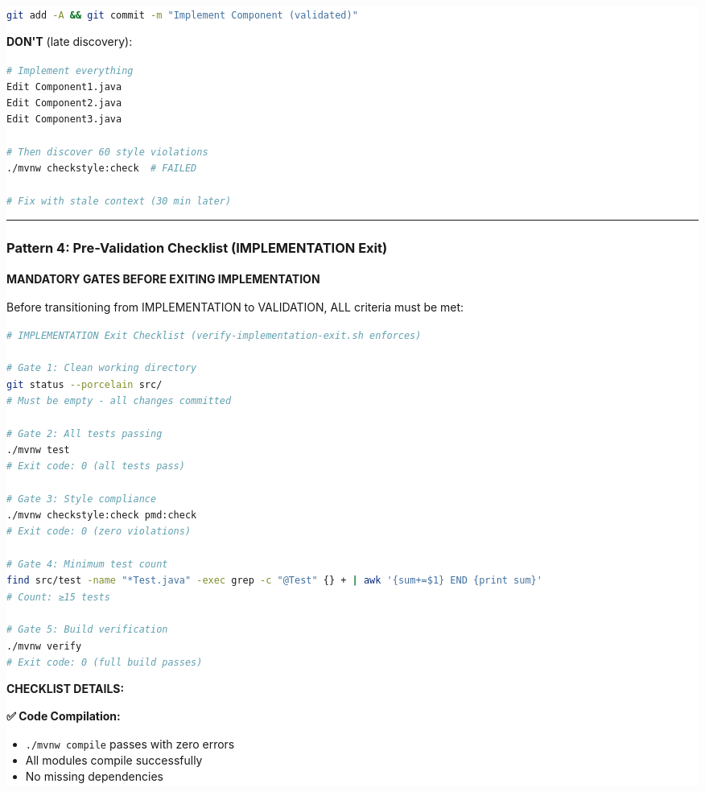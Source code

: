 ```bash
git add -A && git commit -m "Implement Component (validated)"
```

**DON'T** (late discovery):
```bash
# Implement everything
Edit Component1.java
Edit Component2.java
Edit Component3.java

# Then discover 60 style violations
./mvnw checkstyle:check  # FAILED

# Fix with stale context (30 min later)
```

---

### Pattern 4: Pre-Validation Checklist (IMPLEMENTATION Exit)

**MANDATORY GATES BEFORE EXITING IMPLEMENTATION**

Before transitioning from IMPLEMENTATION to VALIDATION, ALL criteria must be met:

```bash
# IMPLEMENTATION Exit Checklist (verify-implementation-exit.sh enforces)

# Gate 1: Clean working directory
git status --porcelain src/
# Must be empty - all changes committed

# Gate 2: All tests passing
./mvnw test
# Exit code: 0 (all tests pass)

# Gate 3: Style compliance
./mvnw checkstyle:check pmd:check
# Exit code: 0 (zero violations)

# Gate 4: Minimum test count
find src/test -name "*Test.java" -exec grep -c "@Test" {} + | awk '{sum+=$1} END {print sum}'
# Count: ≥15 tests

# Gate 5: Build verification
./mvnw verify
# Exit code: 0 (full build passes)
```

**CHECKLIST DETAILS:**

**✅ Code Compilation:**
- `./mvnw compile` passes with zero errors
- All modules compile successfully
- No missing dependencies
